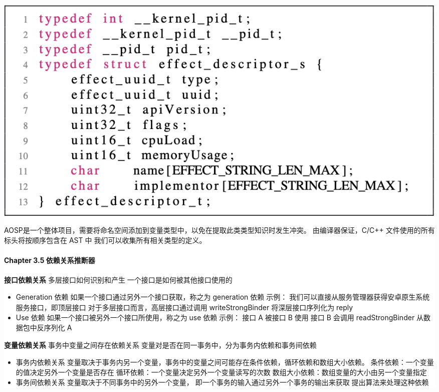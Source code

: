 ![](截屏2020-08-04%20下午1.13.43.png)

AOSP是一个整体项目，需要将命名空间添加到变量类型中，以免在提取此类类型知识时发生冲突。
由编译器保证，C/C++ 文件使用的所有标头将按顺序包含在 AST 中
我们可以收集所有相关类型的定义。

#### Chapter 3.5 依赖关系推断器
**接口依赖关系**
多层接口如何识别和产生  一个接口是如何被其他接口使用的
- Generation 依赖
如果一个接口通过另外一个接口获取，称之为 generation 依赖
示例：
我们可以直接从服务管理器获得安卓原生系统服务接口，即顶层接口
对于多层接口而言，高层接口通过调用 writeStrongBinder 将深层接口序列化为 reply
- Use 依赖
如果一个接口被另外一个接口所使用，称之为 use 依赖
示例：
接口 A 被接口 B 使用
接口 B 会调用 readStrongBinder 从数据包中反序列化 A

**变量依赖关系**
事务中变量之间存在依赖关系 变量对是否在同一事务中，分为事务内依赖和事务间依赖
- 事务内依赖关系
变量取决于事务内另一个变量，事务中的变量之间可能存在条件依赖，循环依赖和数组大小依赖。
条件依赖：一个变量的值决定另外一个变量是否存在
循环依赖：一个变量决定另外一个变量读写的次数
数组大小依赖：数组变量的大小由另一个变量指定
- 事务间依赖关系
变量取决于不同事务中的另外一个变量， 即一个事务的输入通过另外一个事务的输出来获取
提出算法来处理这种依赖